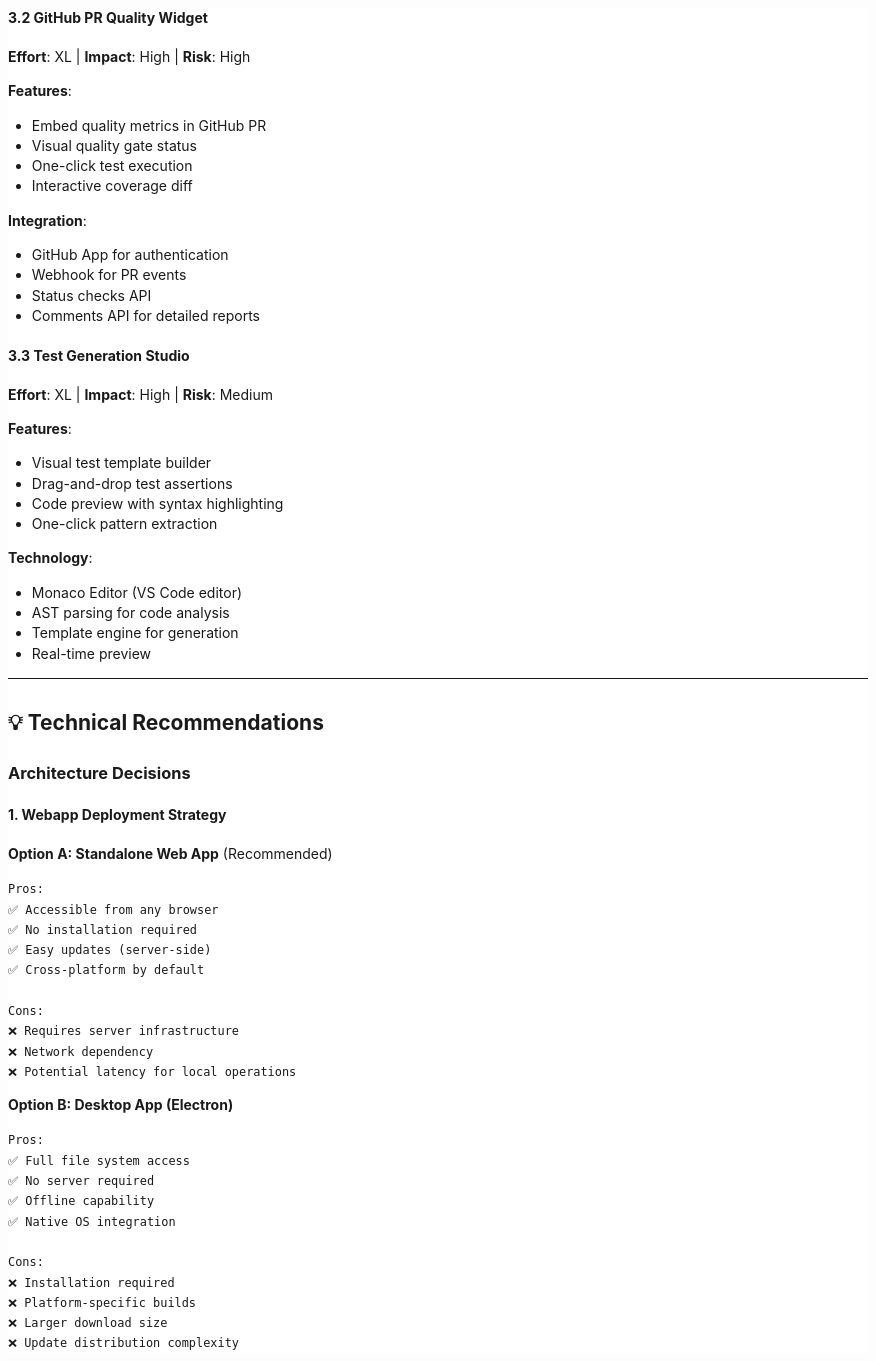 #### 3.2 GitHub PR Quality Widget
**Effort**: XL | **Impact**: High | **Risk**: High

**Features**:
- Embed quality metrics in GitHub PR
- Visual quality gate status
- One-click test execution
- Interactive coverage diff

**Integration**:
- GitHub App for authentication
- Webhook for PR events
- Status checks API
- Comments API for detailed reports

#### 3.3 Test Generation Studio
**Effort**: XL | **Impact**: High | **Risk**: Medium

**Features**:
- Visual test template builder
- Drag-and-drop test assertions
- Code preview with syntax highlighting
- One-click pattern extraction

**Technology**:
- Monaco Editor (VS Code editor)
- AST parsing for code analysis
- Template engine for generation
- Real-time preview

---

## 💡 Technical Recommendations

### Architecture Decisions

#### 1. Webapp Deployment Strategy

**Option A: Standalone Web App** (Recommended)
```
Pros:
✅ Accessible from any browser
✅ No installation required
✅ Easy updates (server-side)
✅ Cross-platform by default

Cons:
❌ Requires server infrastructure
❌ Network dependency
❌ Potential latency for local operations
```

**Option B: Desktop App (Electron)**
```
Pros:
✅ Full file system access
✅ No server required
✅ Offline capability
✅ Native OS integration

Cons:
❌ Installation required
❌ Platform-specific builds
❌ Larger download size
❌ Update distribution complexity
```
